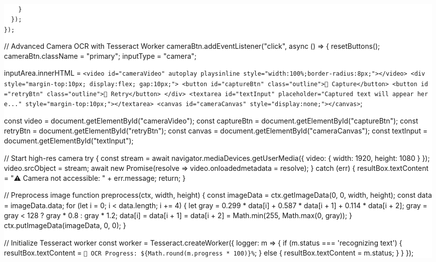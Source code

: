         }
      });
    });
// Advanced Camera OCR with Tesseract Worker
cameraBtn.addEventListener("click", async () => {
  resetButtons();
  cameraBtn.className = "primary";
  inputType = "camera";

  inputArea.innerHTML = `
    <video id="cameraVideo" autoplay playsinline style="width:100%;border-radius:8px;"></video>
    <div style="margin-top:10px; display:flex; gap:10px;">
      <button id="captureBtn" class="outline">📸 Capture</button>
      <button id="retryBtn" class="outline">🔄 Retry</button>
    </div>
    <textarea id="textInput" placeholder="Captured text will appear here..." style="margin-top:10px;"></textarea>
    <canvas id="cameraCanvas" style="display:none;"></canvas>
  `;

  const video = document.getElementById("cameraVideo");
  const captureBtn = document.getElementById("captureBtn");
  const retryBtn = document.getElementById("retryBtn");
  const canvas = document.getElementById("cameraCanvas");
  const textInput = document.getElementById("textInput");

  // Start high-res camera
  try {
    const stream = await navigator.mediaDevices.getUserMedia({ video: { width: 1920, height: 1080 } });
    video.srcObject = stream;
    await new Promise(resolve => video.onloadedmetadata = resolve);
  } catch (err) {
    resultBox.textContent = "⚠️ Camera not accessible: " + err.message;
    return;
  }

  // Preprocess image
  function preprocess(ctx, width, height) {
    const imageData = ctx.getImageData(0, 0, width, height);
    const data = imageData.data;
    for (let i = 0; i < data.length; i += 4) {
      let gray = 0.299 * data[i] + 0.587 * data[i + 1] + 0.114 * data[i + 2];
      gray = gray < 128 ? gray * 0.8 : gray * 1.2;
      data[i] = data[i + 1] = data[i + 2] = Math.min(255, Math.max(0, gray));
    }
    ctx.putImageData(imageData, 0, 0);
  }

  // Initialize Tesseract worker
  const worker = Tesseract.createWorker({
    logger: m => {
      if (m.status === 'recognizing text') {
        resultBox.textContent = `🔎 OCR Progress: ${Math.round(m.progress * 100)}%`;
      } else {
        resultBox.textContent = m.status;
      }
    }
  });
